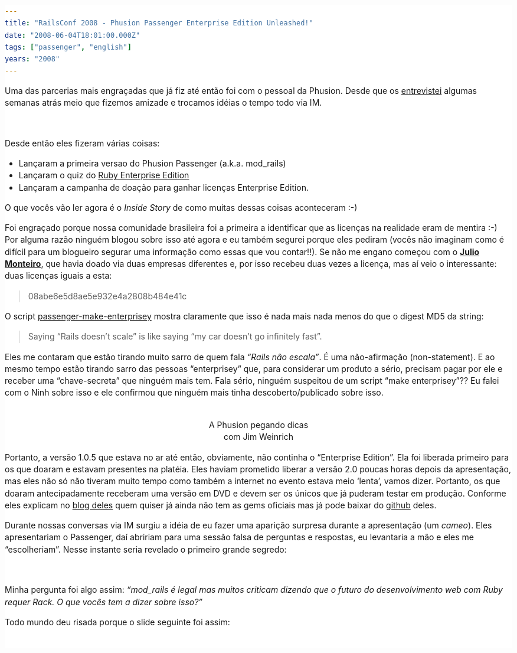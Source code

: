 ```yaml
---
title: "RailsConf 2008 - Phusion Passenger Enterprise Edition Unleashed!"
date: "2008-06-04T18:01:00.000Z"
tags: ["passenger", "english"]
years: "2008"
---
```


<p></p>
<p>Uma das parcerias mais engraçadas que já fiz até então foi com o pessoal da Phusion. Desde que os <a href="http://www.akitaonrails.com/2008/5/7/chatting-with-hongli-lai-and-ninh-bui-phusion">entrevistei</a> algumas semanas atrás meio que fizemos amizade e trocamos idéias o tempo todo via IM.</p>
<p style="text-align: center"><a href="http://gallery.mac.com/akitaonrails#100097/DSC06130&amp;bgcolor=black"><img src="http://s3.amazonaws.com/akitaonrails/assets/2008/6/4/DSC06130.JPG" srcset="http://s3.amazonaws.com/akitaonrails/assets/2008/6/4/DSC06130.JPG 2x" alt=""></a></p>
<p>Desde então eles fizeram várias coisas:</p>
<ul>
  <li>Lançaram a primeira versao do Phusion Passenger (a.k.a. mod_rails)</li>
  <li>Lançaram o quiz do <a href="http://www.rubyenterpriseedition.com">Ruby Enterprise Edition</a></li>
  <li>Lançaram a campanha de doação para ganhar licenças Enterprise Edition.</li>
</ul>
<p>O que vocês vão ler agora é o <em>Inside Story</em> de como muitas dessas coisas aconteceram :-)</p>
<p></p>
<p></p>
<p>Foi engraçado porque nossa comunidade brasileira foi a primeira a identificar que as licenças na realidade eram de mentira :-) Por alguma razão ninguém blogou sobre isso até agora e eu também segurei porque eles pediram (vocês não imaginam como é difícil para um blogueiro segurar uma informação como essas que vou contar!!). Se não me engano começou com o <a href="https://www.monteiro.eti.br/"><strong>Julio Monteiro</strong></a>, que havia doado via duas empresas diferentes e, por isso recebeu duas vezes a licença, mas aí veio o interessante: duas licenças iguais a esta:</p>
<blockquote>08abe6e5d8ae5e932e4a2808b484e41c</blockquote>
<p>O script <a href="https://github.com/FooBarWidget/passenger/tree/master/bin/passenger-make-enterprisey">passenger-make-enterprisey</a> mostra claramente que isso é nada mais nada menos do que o digest MD5 da string:</p>
<blockquote>Saying “Rails doesn’t scale” is like saying “my car doesn’t go infinitely fast”.</blockquote>
<p>Eles me contaram que estão tirando muito sarro de quem fala <em>“Rails não escala”</em>. É uma não-afirmação (non-statement). E ao mesmo tempo estão tirando sarro das pessoas “enterprisey” que, para considerar um produto a sério, precisam pagar por ele e receber uma “chave-secreta” que ninguém mais tem. Fala sério, ninguém suspeitou de um script “make enterprisey”?? Eu falei com o Ninh sobre isso e ele confirmou que ninguém mais tinha descoberto/publicado sobre isso.</p>
<p style="text-align: center"><a href="https://gallery.mac.com/akitaonrails#100097/DSC05883&amp;bgcolor=black"><img src="https://s3.amazonaws.com/akitaonrails/assets/2008/6/4/DSC05883.JPG" srcset="https://s3.amazonaws.com/akitaonrails/assets/2008/6/4/DSC05883.JPG 2x" alt=""></a><br>A Phusion pegando dicas<br>com Jim Weinrich</p>
<p>Portanto, a versão 1.0.5 que estava no ar até então, obviamente, não continha o “Enterprise Edition”. Ela foi liberada primeiro para os que doaram e estavam presentes na platéia. Eles haviam prometido liberar a versão 2.0 poucas horas depois da apresentação, mas eles não só não tiveram muito tempo como também a internet no evento estava meio ‘lenta’, vamos dizer. Portanto, os que doaram antecipadamente receberam uma versão em <span class="caps">DVD</span> e devem ser os únicos que já puderam testar em produção. Conforme eles explicam no <a href="https://blog.phusion.nl/2008/06/02/railsconf-2008-was-great/">blog deles</a> quem quiser já ainda não tem as gems oficiais mas já pode baixar do <a href="https://github.com/FooBarWidget/passenger/tree/master">github</a> deles.</p>
<p>Durante nossas conversas via IM surgiu a idéia de eu fazer uma aparição surpresa durante a apresentação (um <em>cameo</em>). Eles apresentariam o Passenger, daí abririam para uma sessão falsa de perguntas e respostas, eu levantaria a mão e eles me “escolheriam”. Nesse instante seria revelado o primeiro grande segredo:</p>
<p style="text-align: center"><a href="https://gallery.mac.com/akitaonrails#100097/DSC06121&amp;bgcolor=black"><img src="https://s3.amazonaws.com/akitaonrails/assets/2008/6/4/DSC06121.JPG" srcset="https://s3.amazonaws.com/akitaonrails/assets/2008/6/4/DSC06121.JPG 2x" alt=""></a></p>
<p>Minha pergunta foi algo assim: <em>“mod_rails é legal mas muitos criticam dizendo que o futuro do desenvolvimento web com Ruby requer Rack. O que vocês tem a dizer sobre isso?”</em></p>
<p>Todo mundo deu risada porque o slide seguinte foi assim:</p>
<p style="text-align: center"><img src="https://s3.amazonaws.com/akitaonrails/assets/2008/6/4/Picture_5.png" srcset="https://s3.amazonaws.com/akitaonrails/assets/2008/6/4/Picture_5.png 2x" alt=""></p>